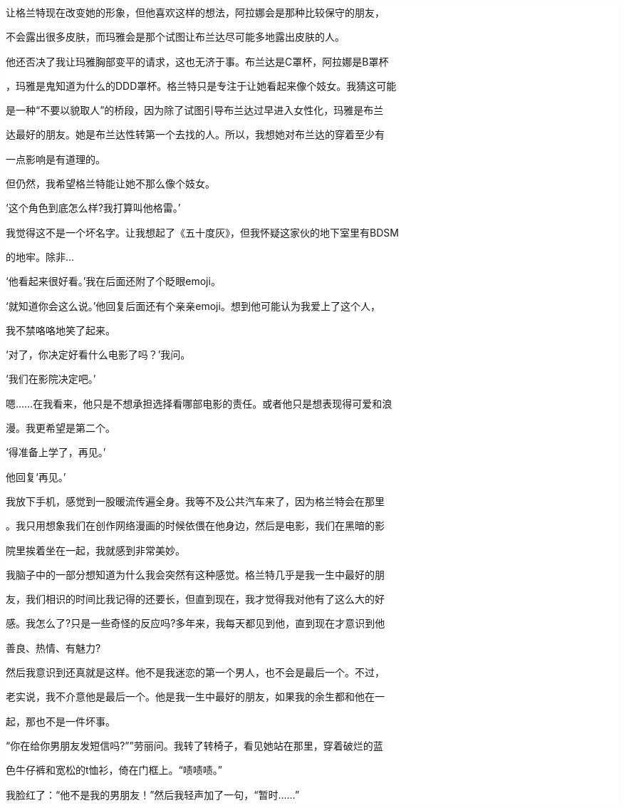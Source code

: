 让格兰特现在改变她的形象，但他喜欢这样的想法，阿拉娜会是那种比较保守的朋友，

不会露出很多皮肤，而玛雅会是那个试图让布兰达尽可能多地露出皮肤的人。

他还否决了我让玛雅胸部变平的请求，这也无济于事。布兰达是C罩杯，阿拉娜是B罩杯

，玛雅是鬼知道为什么的DDD罩杯。格兰特只是专注于让她看起来像个妓女。我猜这可能

是一种“不要以貌取人”的桥段，因为除了试图引导布兰达过早进入女性化，玛雅是布兰

达最好的朋友。她是布兰达性转第一个去找的人。所以，我想她对布兰达的穿着至少有

一点影响是有道理的。

但仍然，我希望格兰特能让她不那么像个妓女。

‘这个角色到底怎么样?我打算叫他格雷。’

我觉得这不是一个坏名字。让我想起了《五十度灰》，但我怀疑这家伙的地下室里有BDSM

的地牢。除非…

‘他看起来很好看。’我在后面还附了个眨眼emoji。

‘就知道你会这么说。’他回复后面还有个亲亲emoji。想到他可能认为我爱上了这个人，

我不禁咯咯地笑了起来。

‘对了，你决定好看什么电影了吗？’我问。

‘我们在影院决定吧。’

嗯……在我看来，他只是不想承担选择看哪部电影的责任。或者他只是想表现得可爱和浪

漫。我更希望是第二个。

‘得准备上学了，再见。’

他回复‘再见。’

我放下手机，感觉到一股暖流传遍全身。我等不及公共汽车来了，因为格兰特会在那里

。我只用想象我们在创作网络漫画的时候依偎在他身边，然后是电影，我们在黑暗的影

院里挨着坐在一起，我就感到非常美妙。

我脑子中的一部分想知道为什么我会突然有这种感觉。格兰特几乎是我一生中最好的朋

友，我们相识的时间比我记得的还要长，但直到现在，我才觉得我对他有了这么大的好

感。我怎么了?只是一些奇怪的反应吗?多年来，我每天都见到他，直到现在才意识到他

善良、热情、有魅力?

然后我意识到还真就是这样。他不是我迷恋的第一个男人，也不会是最后一个。不过，

老实说，我不介意他是最后一个。他是我一生中最好的朋友，如果我的余生都和他在一

起，那也不是一件坏事。

“你在给你男朋友发短信吗?””劳丽问。我转了转椅子，看见她站在那里，穿着破烂的蓝

色牛仔裤和宽松的t恤衫，倚在门框上。“啧啧啧。”

我脸红了：“他不是我的男朋友！”然后我轻声加了一句，“暂时……”
